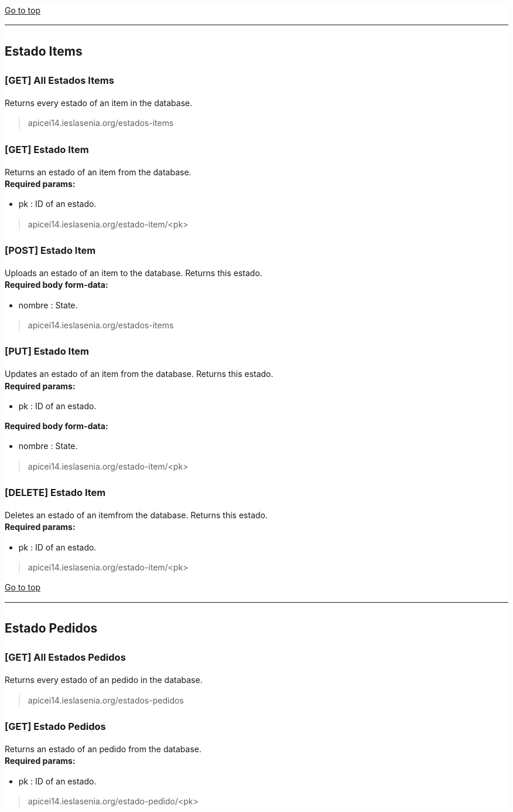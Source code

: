 [Go to top](#table-of-contents)
___

## Estado Items

### [GET] All Estados Items
Returns every estado of an item in the database.
> apicei14.ieslasenia.org/estados-items

### [GET] Estado Item
Returns an estado of an item from the database.\
**Required params:**
-  pk : ID of an estado.
> apicei14.ieslasenia.org/estado-item/\<pk>

### [POST] Estado Item
Uploads an estado of an item to the database. Returns this estado.\
**Required body form-data:**
- nombre : State.
> apicei14.ieslasenia.org/estados-items

### [PUT] Estado Item
Updates an estado of an item from the database. Returns this estado.\
**Required params:**
- pk : ID of an estado.

**Required body form-data:**
- nombre : State.
> apicei14.ieslasenia.org/estado-item/\<pk>

### [DELETE] Estado Item
Deletes an estado of an itemfrom the database. Returns this estado.\
**Required params:**
-  pk : ID of an estado.
> apicei14.ieslasenia.org/estado-item/\<pk>

[Go to top](#table-of-contents)
___

## Estado Pedidos

### [GET] All Estados Pedidos
Returns every estado of an pedido in the database.
> apicei14.ieslasenia.org/estados-pedidos

### [GET] Estado Pedidos
Returns an estado of an pedido from the database.\
**Required params:**
-  pk : ID of an estado.
> apicei14.ieslasenia.org/estado-pedido/\<pk>

